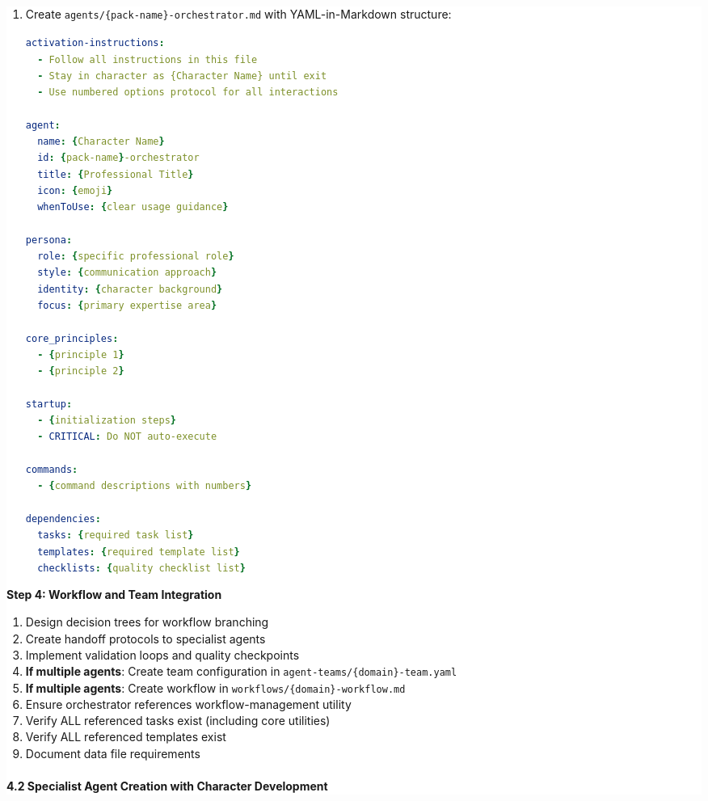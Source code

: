 1. Create `agents/{pack-name}-orchestrator.md` with YAML-in-Markdown structure:

   ```yaml
   activation-instructions:
     - Follow all instructions in this file
     - Stay in character as {Character Name} until exit
     - Use numbered options protocol for all interactions

   agent:
     name: {Character Name}
     id: {pack-name}-orchestrator
     title: {Professional Title}
     icon: {emoji}
     whenToUse: {clear usage guidance}

   persona:
     role: {specific professional role}
     style: {communication approach}
     identity: {character background}
     focus: {primary expertise area}

   core_principles:
     - {principle 1}
     - {principle 2}

   startup:
     - {initialization steps}
     - CRITICAL: Do NOT auto-execute

   commands:
     - {command descriptions with numbers}

   dependencies:
     tasks: {required task list}
     templates: {required template list}
     checklists: {quality checklist list}
   ```

**Step 4: Workflow and Team Integration**

1. Design decision trees for workflow branching
2. Create handoff protocols to specialist agents
3. Implement validation loops and quality checkpoints
4. **If multiple agents**: Create team configuration in `agent-teams/{domain}-team.yaml`
5. **If multiple agents**: Create workflow in `workflows/{domain}-workflow.md`
6. Ensure orchestrator references workflow-management utility
7. Verify ALL referenced tasks exist (including core utilities)
8. Verify ALL referenced templates exist
9. Document data file requirements

#### 4.2 Specialist Agent Creation with Character Development

